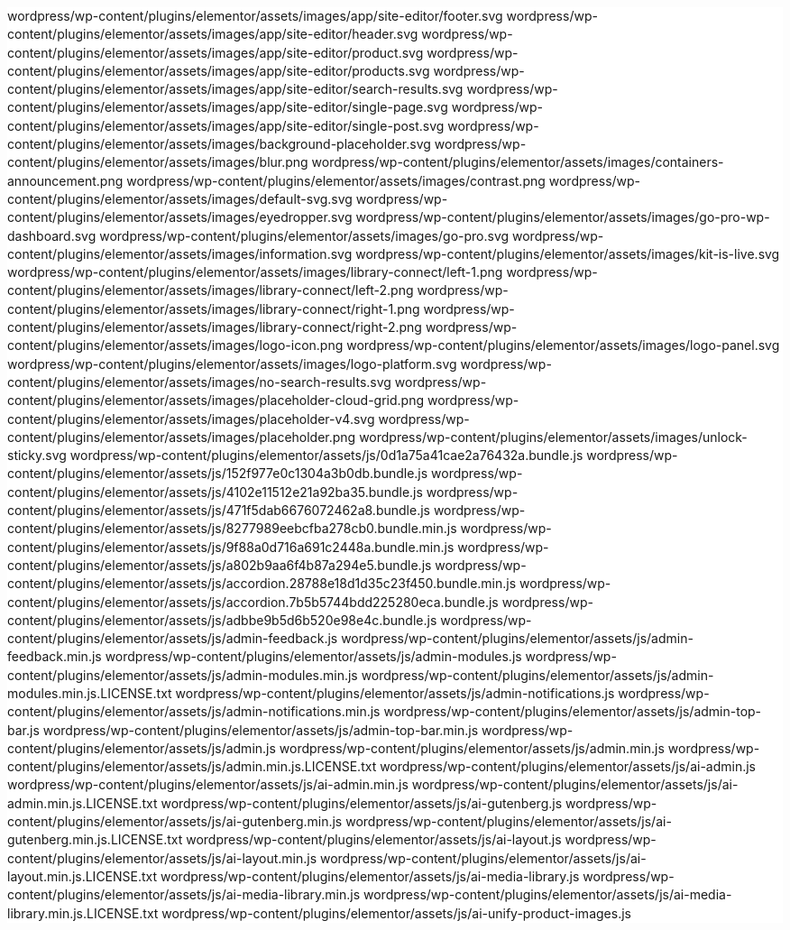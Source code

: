 wordpress/wp-content/plugins/elementor/assets/images/app/site-editor/footer.svg
wordpress/wp-content/plugins/elementor/assets/images/app/site-editor/header.svg
wordpress/wp-content/plugins/elementor/assets/images/app/site-editor/product.svg
wordpress/wp-content/plugins/elementor/assets/images/app/site-editor/products.svg
wordpress/wp-content/plugins/elementor/assets/images/app/site-editor/search-results.svg
wordpress/wp-content/plugins/elementor/assets/images/app/site-editor/single-page.svg
wordpress/wp-content/plugins/elementor/assets/images/app/site-editor/single-post.svg
wordpress/wp-content/plugins/elementor/assets/images/background-placeholder.svg
wordpress/wp-content/plugins/elementor/assets/images/blur.png
wordpress/wp-content/plugins/elementor/assets/images/containers-announcement.png
wordpress/wp-content/plugins/elementor/assets/images/contrast.png
wordpress/wp-content/plugins/elementor/assets/images/default-svg.svg
wordpress/wp-content/plugins/elementor/assets/images/eyedropper.svg
wordpress/wp-content/plugins/elementor/assets/images/go-pro-wp-dashboard.svg
wordpress/wp-content/plugins/elementor/assets/images/go-pro.svg
wordpress/wp-content/plugins/elementor/assets/images/information.svg
wordpress/wp-content/plugins/elementor/assets/images/kit-is-live.svg
wordpress/wp-content/plugins/elementor/assets/images/library-connect/left-1.png
wordpress/wp-content/plugins/elementor/assets/images/library-connect/left-2.png
wordpress/wp-content/plugins/elementor/assets/images/library-connect/right-1.png
wordpress/wp-content/plugins/elementor/assets/images/library-connect/right-2.png
wordpress/wp-content/plugins/elementor/assets/images/logo-icon.png
wordpress/wp-content/plugins/elementor/assets/images/logo-panel.svg
wordpress/wp-content/plugins/elementor/assets/images/logo-platform.svg
wordpress/wp-content/plugins/elementor/assets/images/no-search-results.svg
wordpress/wp-content/plugins/elementor/assets/images/placeholder-cloud-grid.png
wordpress/wp-content/plugins/elementor/assets/images/placeholder-v4.svg
wordpress/wp-content/plugins/elementor/assets/images/placeholder.png
wordpress/wp-content/plugins/elementor/assets/images/unlock-sticky.svg
wordpress/wp-content/plugins/elementor/assets/js/0d1a75a41cae2a76432a.bundle.js
wordpress/wp-content/plugins/elementor/assets/js/152f977e0c1304a3b0db.bundle.js
wordpress/wp-content/plugins/elementor/assets/js/4102e11512e21a92ba35.bundle.js
wordpress/wp-content/plugins/elementor/assets/js/471f5dab6676072462a8.bundle.js
wordpress/wp-content/plugins/elementor/assets/js/8277989eebcfba278cb0.bundle.min.js
wordpress/wp-content/plugins/elementor/assets/js/9f88a0d716a691c2448a.bundle.min.js
wordpress/wp-content/plugins/elementor/assets/js/a802b9aa6f4b87a294e5.bundle.js
wordpress/wp-content/plugins/elementor/assets/js/accordion.28788e18d1d35c23f450.bundle.min.js
wordpress/wp-content/plugins/elementor/assets/js/accordion.7b5b5744bdd225280eca.bundle.js
wordpress/wp-content/plugins/elementor/assets/js/adbbe9b5d6b520e98e4c.bundle.js
wordpress/wp-content/plugins/elementor/assets/js/admin-feedback.js
wordpress/wp-content/plugins/elementor/assets/js/admin-feedback.min.js
wordpress/wp-content/plugins/elementor/assets/js/admin-modules.js
wordpress/wp-content/plugins/elementor/assets/js/admin-modules.min.js
wordpress/wp-content/plugins/elementor/assets/js/admin-modules.min.js.LICENSE.txt
wordpress/wp-content/plugins/elementor/assets/js/admin-notifications.js
wordpress/wp-content/plugins/elementor/assets/js/admin-notifications.min.js
wordpress/wp-content/plugins/elementor/assets/js/admin-top-bar.js
wordpress/wp-content/plugins/elementor/assets/js/admin-top-bar.min.js
wordpress/wp-content/plugins/elementor/assets/js/admin.js
wordpress/wp-content/plugins/elementor/assets/js/admin.min.js
wordpress/wp-content/plugins/elementor/assets/js/admin.min.js.LICENSE.txt
wordpress/wp-content/plugins/elementor/assets/js/ai-admin.js
wordpress/wp-content/plugins/elementor/assets/js/ai-admin.min.js
wordpress/wp-content/plugins/elementor/assets/js/ai-admin.min.js.LICENSE.txt
wordpress/wp-content/plugins/elementor/assets/js/ai-gutenberg.js
wordpress/wp-content/plugins/elementor/assets/js/ai-gutenberg.min.js
wordpress/wp-content/plugins/elementor/assets/js/ai-gutenberg.min.js.LICENSE.txt
wordpress/wp-content/plugins/elementor/assets/js/ai-layout.js
wordpress/wp-content/plugins/elementor/assets/js/ai-layout.min.js
wordpress/wp-content/plugins/elementor/assets/js/ai-layout.min.js.LICENSE.txt
wordpress/wp-content/plugins/elementor/assets/js/ai-media-library.js
wordpress/wp-content/plugins/elementor/assets/js/ai-media-library.min.js
wordpress/wp-content/plugins/elementor/assets/js/ai-media-library.min.js.LICENSE.txt
wordpress/wp-content/plugins/elementor/assets/js/ai-unify-product-images.js